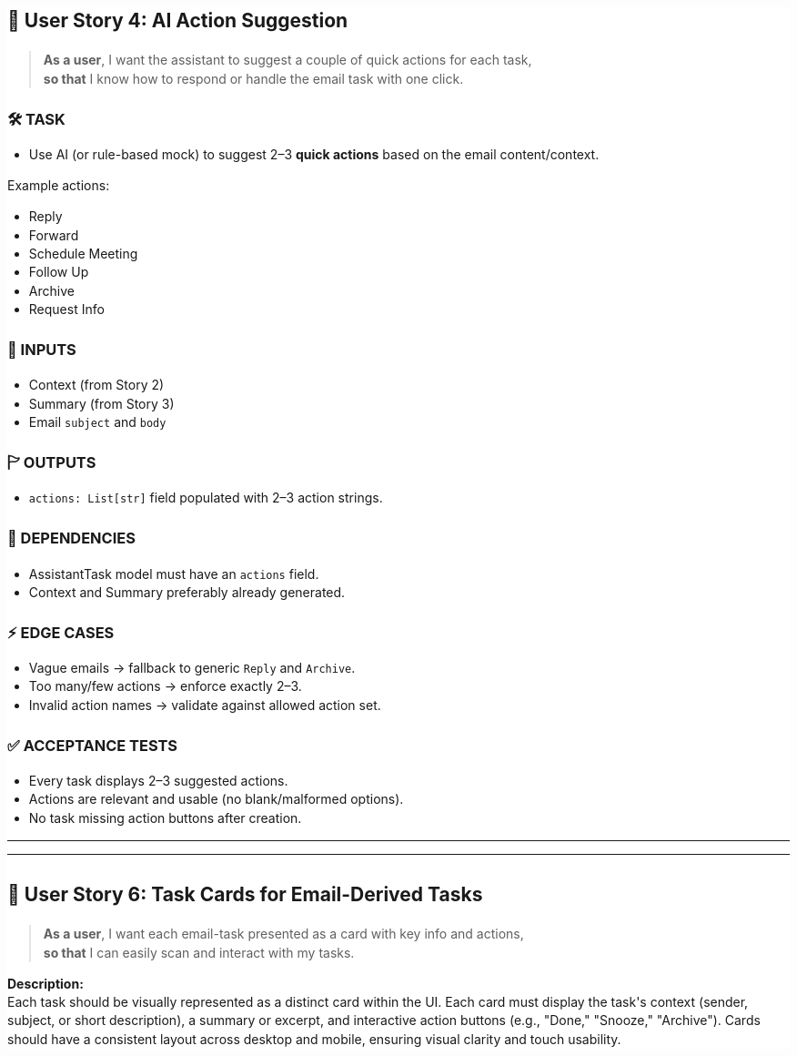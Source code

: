 ## 🔹 User Story 4: AI Action Suggestion

> **As a user**, I want the assistant to suggest a couple of quick actions for each task,  
> **so that** I know how to respond or handle the email task with one click.

### 🛠️ TASK
- Use AI (or rule-based mock) to suggest 2–3 **quick actions** based on the email content/context.

Example actions:
- Reply
- Forward
- Schedule Meeting
- Follow Up
- Archive
- Request Info

### 🌟 INPUTS
- Context (from Story 2)
- Summary (from Story 3)
- Email `subject` and `body`

### 🏱 OUTPUTS
- `actions: List[str]` field populated with 2–3 action strings.

### 🯩 DEPENDENCIES
- AssistantTask model must have an `actions` field.
- Context and Summary preferably already generated.

### ⚡ EDGE CASES
- Vague emails → fallback to generic `Reply` and `Archive`.
- Too many/few actions → enforce exactly 2–3.
- Invalid action names → validate against allowed action set.

### ✅ ACCEPTANCE TESTS
- Every task displays 2–3 suggested actions.
- Actions are relevant and usable (no blank/malformed options).
- No task missing action buttons after creation.

---


---

## 🔹 User Story 6: Task Cards for Email-Derived Tasks

> **As a user**, I want each email-task presented as a card with key info and actions,  
> **so that** I can easily scan and interact with my tasks.

**Description:**  
Each task should be visually represented as a distinct card within the UI. Each card must display the task's context (sender, subject, or short description), a summary or excerpt, and interactive action buttons (e.g., "Done," "Snooze," "Archive"). Cards should have a consistent layout across desktop and mobile, ensuring visual clarity and touch usability.

